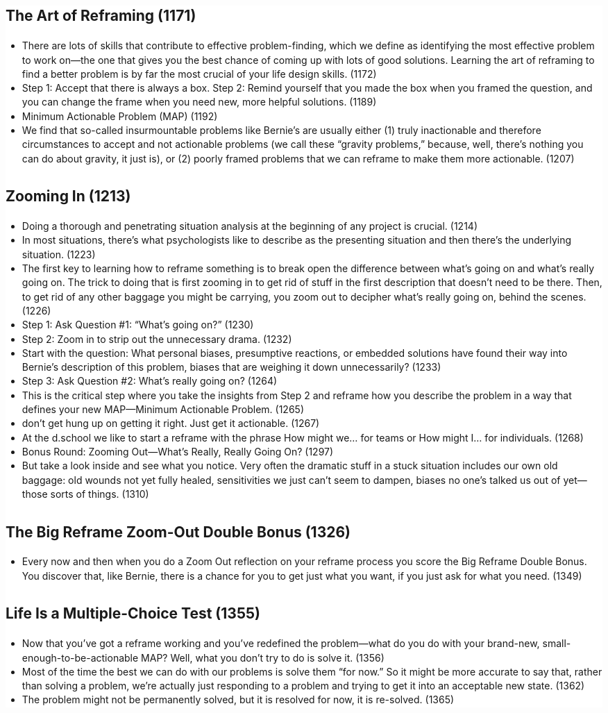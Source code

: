 ## The Art of Reframing (1171)
- There are lots of skills that contribute to effective problem-finding, which we define as identifying the most effective problem to work on—the one that gives you the best chance of coming up with lots of good solutions. Learning the art of reframing to find a better problem is by far the most crucial of your life design skills. (1172)
- Step 1: Accept that there is always a box. Step 2: Remind yourself that you made the box when you framed the question, and you can change the frame when you need new, more helpful solutions. (1189)
- Minimum Actionable Problem (MAP) (1192)
- We find that so-called insurmountable problems like Bernie’s are usually either (1) truly inactionable and therefore circumstances to accept and not actionable problems (we call these “gravity problems,” because, well, there’s nothing you can do about gravity, it just is), or (2) poorly framed problems that we can reframe to make them more actionable. (1207)

## Zooming In (1213)
- Doing a thorough and penetrating situation analysis at the beginning of any project is crucial. (1214)
- In most situations, there’s what psychologists like to describe as the presenting situation and then there’s the underlying situation. (1223)
- The first key to learning how to reframe something is to break open the difference between what’s going on and what’s really going on. The trick to doing that is first zooming in to get rid of stuff in the first description that doesn’t need to be there. Then, to get rid of any other baggage you might be carrying, you zoom out to decipher what’s really going on, behind the scenes. (1226)
- Step 1: Ask Question #1: “What’s going on?” (1230)
- Step 2: Zoom in to strip out the unnecessary drama. (1232)
- Start with the question: What personal biases, presumptive reactions, or embedded solutions have found their way into Bernie’s description of this problem, biases that are weighing it down unnecessarily? (1233)
- Step 3: Ask Question #2: What’s really going on? (1264)
- This is the critical step where you take the insights from Step 2 and reframe how you describe the problem in a way that defines your new MAP—Minimum Actionable Problem. (1265)
- don’t get hung up on getting it right. Just get it actionable. (1267)
- At the d.school we like to start a reframe with the phrase How might we… for teams or How might I… for individuals. (1268)
- Bonus Round: Zooming Out—What’s Really, Really Going On? (1297)
- But take a look inside and see what you notice. Very often the dramatic stuff in a stuck situation includes our own old baggage: old wounds not yet fully healed, sensitivities we just can’t seem to dampen, biases no one’s talked us out of yet—those sorts of things. (1310)

## The Big Reframe Zoom-Out Double Bonus (1326)
- Every now and then when you do a Zoom Out reflection on your reframe process you score the Big Reframe Double Bonus. You discover that, like Bernie, there is a chance for you to get just what you want, if you just ask for what you need. (1349)

## Life Is a Multiple-Choice Test (1355)
- Now that you’ve got a reframe working and you’ve redefined the problem—what do you do with your brand-new, small-enough-to-be-actionable MAP? Well, what you don’t try to do is solve it. (1356)
- Most of the time the best we can do with our problems is solve them “for now.” So it might be more accurate to say that, rather than solving a problem, we’re actually just responding to a problem and trying to get it into an acceptable new state. (1362)
- The problem might not be permanently solved, but it is resolved for now, it is re-solved. (1365)
